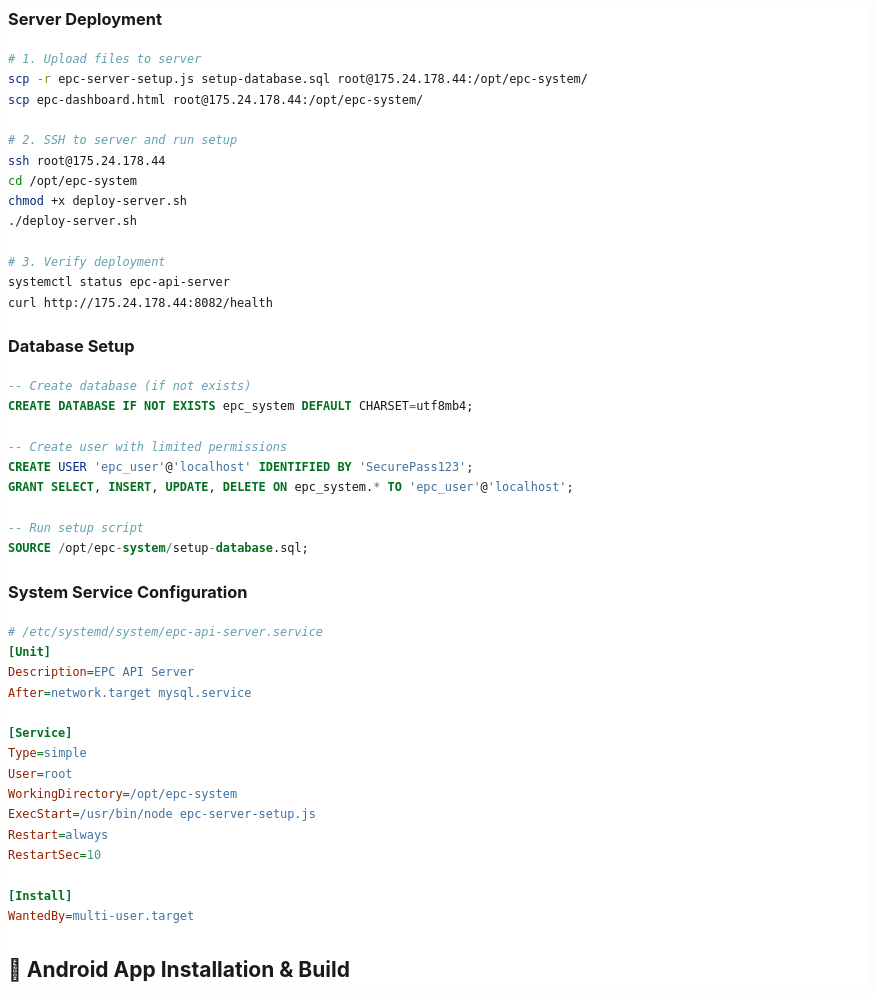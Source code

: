 ### Server Deployment
```bash
# 1. Upload files to server
scp -r epc-server-setup.js setup-database.sql root@175.24.178.44:/opt/epc-system/
scp epc-dashboard.html root@175.24.178.44:/opt/epc-system/

# 2. SSH to server and run setup
ssh root@175.24.178.44
cd /opt/epc-system
chmod +x deploy-server.sh
./deploy-server.sh

# 3. Verify deployment
systemctl status epc-api-server
curl http://175.24.178.44:8082/health
```

### Database Setup
```sql
-- Create database (if not exists)
CREATE DATABASE IF NOT EXISTS epc_system DEFAULT CHARSET=utf8mb4;

-- Create user with limited permissions
CREATE USER 'epc_user'@'localhost' IDENTIFIED BY 'SecurePass123';
GRANT SELECT, INSERT, UPDATE, DELETE ON epc_system.* TO 'epc_user'@'localhost';

-- Run setup script
SOURCE /opt/epc-system/setup-database.sql;
```

### System Service Configuration
```ini
# /etc/systemd/system/epc-api-server.service
[Unit]
Description=EPC API Server
After=network.target mysql.service

[Service]
Type=simple
User=root
WorkingDirectory=/opt/epc-system
ExecStart=/usr/bin/node epc-server-setup.js
Restart=always
RestartSec=10

[Install]
WantedBy=multi-user.target
```

## 📱 Android App Installation & Build
